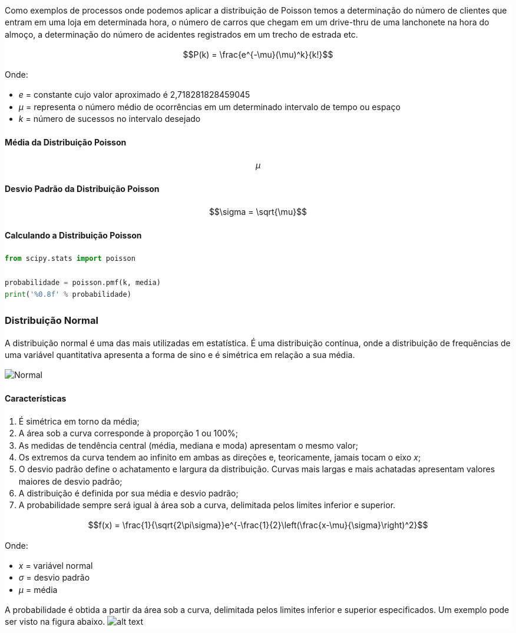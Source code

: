 Como exemplos de processos onde podemos aplicar a distribuição de Poisson temos a determinação do número de clientes que entram em uma loja em determinada hora, o número de carros que chegam em um drive-thru de uma lanchonete na hora do almoço, a determinação do número de acidentes registrados em um trecho de estrada etc.

$$P(k) = \frac{e^{-\mu}(\mu)^k}{k!}$$

Onde:
* $e$ = constante cujo valor aproximado é 2,718281828459045
* $\mu$ = representa o número médio de ocorrências em um determinado intervalo de tempo ou espaço
* $k$ = número de sucessos no intervalo desejado

#### Média da Distribuição Poisson
$$\mu$$

#### Desvio Padrão da Distribuição Poisson
$$\sigma = \sqrt{\mu}$$

#### Calculando a Distribuição Poisson
```python
from scipy.stats import poisson

probabilidade = poisson.pmf(k, media)
print('%0.8f' % probabilidade)
```

### Distribuição Normal
A distribuição normal é uma das mais utilizadas em estatística. É uma distribuição contínua, onde a distribuição de frequências de uma variável quantitativa apresenta a forma de sino e é simétrica em relação a sua média.

![Normal](https://caelum-online-public.s3.amazonaws.com/1178-estatistica-parte2/01/img001.png)

#### Características
1. É simétrica em torno da média;
2. A área sob a curva corresponde à proporção 1 ou 100%;
3. As medidas de tendência central (média, mediana e moda) apresentam o mesmo valor;
4. Os extremos da curva tendem ao infinito em ambas as direções e, teoricamente, jamais tocam o eixo $x$;
5. O desvio padrão define o achatamento e largura da distribuição. Curvas mais largas e mais achatadas apresentam valores maiores de desvio padrão;
6. A distribuição é definida por sua média e desvio padrão;
7. A probabilidade sempre será igual à área sob a curva, delimitada pelos limites inferior e superior.

$$f(x) = \frac{1}{\sqrt{2\pi\sigma}}e^{-\frac{1}{2}\left(\frac{x-\mu}{\sigma}\right)^2}$$

Onde:
* $x$ = variável normal
* $\sigma$ = desvio padrão
* $\mu$ = média


A probabilidade é obtida a partir da área sob a curva, delimitada pelos limites inferior e superior especificados. Um exemplo pode ser visto na figura abaixo.
![alt text](https://caelum-online-public.s3.amazonaws.com/1178-estatistica-parte2/01/img002.png)
